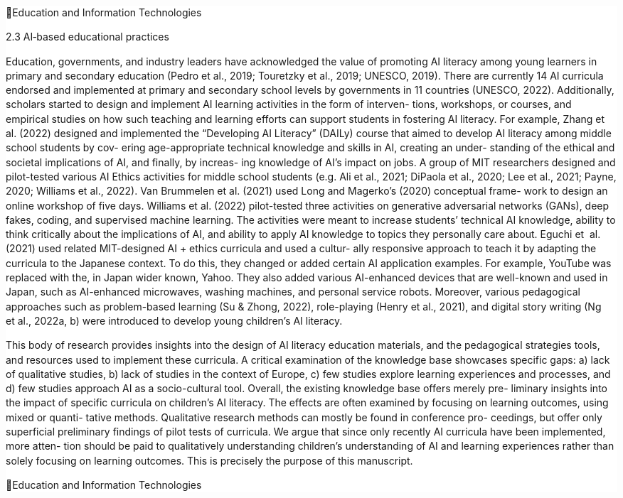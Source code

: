 Education and Information Technologies

2.3   AI‑based educational practices

Education,  governments,  and  industry  leaders  have  acknowledged  the  value  of
promoting AI literacy among young learners in primary and secondary education
(Pedro et al., 2019; Touretzky et al., 2019; UNESCO, 2019). There are currently
14  AI  curricula  endorsed  and  implemented  at  primary  and  secondary  school
levels  by  governments  in  11  countries  (UNESCO,  2022).  Additionally,  scholars
started  to  design  and  implement  AI  learning  activities  in  the  form  of  interven-
tions,  workshops,  or  courses,  and  empirical  studies  on  how  such  teaching  and
learning efforts can support students in fostering AI literacy. For example, Zhang
et  al.  (2022)  designed  and  implemented  the  “Developing  AI  Literacy”  (DAILy)
course  that  aimed  to  develop  AI  literacy  among  middle  school  students  by  cov-
ering  age-appropriate  technical  knowledge  and  skills  in  AI,  creating  an  under-
standing  of  the  ethical  and  societal  implications  of  AI,  and  finally,  by  increas-
ing knowledge of AI’s impact on jobs. A group of MIT researchers designed and
pilot-tested various AI Ethics activities for middle school students (e.g. Ali et al.,
2021; DiPaola et al., 2020; Lee et al., 2021; Payne, 2020; Williams et al., 2022).
Van Brummelen et al. (2021) used Long and Magerko’s (2020) conceptual frame-
work to design an online workshop of five days. Williams et al. (2022) pilot-tested
three  activities  on  generative  adversarial  networks  (GANs),  deep  fakes,  coding,
and supervised machine learning. The activities were meant to increase students’
technical  AI  knowledge,  ability  to  think  critically  about  the  implications  of  AI,
and  ability  to  apply  AI  knowledge  to  topics  they  personally  care  about.  Eguchi
et  al.  (2021)  used  related  MIT-designed  AI + ethics  curricula  and  used  a  cultur-
ally  responsive  approach  to  teach  it  by  adapting  the  curricula  to  the  Japanese
context. To do this, they changed or added certain AI application examples. For
example,  YouTube  was  replaced  with  the,  in  Japan  wider  known,  Yahoo.  They
also added various AI-enhanced devices that are well-known and used in Japan,
such as AI-enhanced microwaves, washing machines, and personal service robots.
Moreover,  various  pedagogical  approaches  such  as  problem-based  learning  (Su
& Zhong, 2022), role-playing (Henry et al., 2021), and digital story writing (Ng
et al., 2022a, b) were introduced to develop young children’s AI literacy.

This body of research provides insights into the design of AI literacy education
materials,  and  the  pedagogical  strategies  tools,  and  resources  used  to  implement
these  curricula.  A  critical  examination  of  the  knowledge  base  showcases  specific
gaps:  a)  lack  of  qualitative  studies,  b)  lack  of  studies  in  the  context  of  Europe,  c)
few studies explore learning experiences and processes, and d) few studies approach
AI as a socio-cultural tool. Overall, the existing knowledge base offers merely pre-
liminary insights into the impact of specific curricula on children’s AI literacy. The
effects are often examined by focusing on learning outcomes, using mixed or quanti-
tative methods. Qualitative research methods can mostly be found in conference pro-
ceedings,  but  offer  only  superficial  preliminary  findings  of  pilot  tests  of  curricula.
We argue that since only recently AI curricula have been implemented, more atten-
tion  should  be  paid  to  qualitatively  understanding  children’s  understanding  of  AI
and learning experiences rather than solely focusing on learning outcomes. This is
precisely the purpose of this manuscript.

Education and Information Technologies
